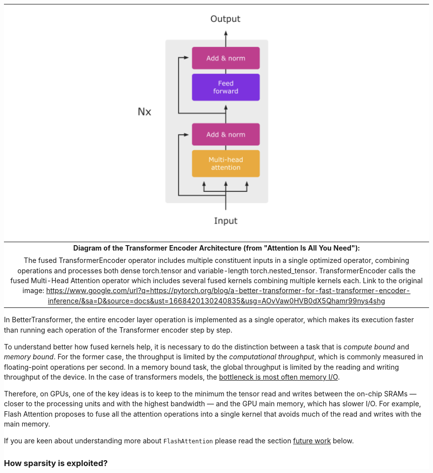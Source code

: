 | ![Figure](assets/116_bettertransformer/diagram-encoder.png) |
|:--:|
| <b> Diagram of the Transformer Encoder Architecture (from "Attention Is All You Need"): 
The fused TransformerEncoder operator includes multiple constituent inputs in a single optimized operator, combining operations and processes both dense torch.tensor and variable-length torch.nested_tensor.  TransformerEncoder calls the fused Multi-Head Attention operator which includes several fused kernels combining multiple kernels each. Link to the original image: https://www.google.com/url?q=https://pytorch.org/blog/a-better-transformer-for-fast-transformer-encoder-inference/&sa=D&source=docs&ust=1668420130240835&usg=AOvVaw0HVB0dX5Qhamr99nys4shg </b>|

In BetterTransformer, the entire encoder layer operation is implemented as a single operator, which makes its execution faster than running each operation of the Transformer encoder step by step.

To understand better how fused kernels help, it is necessary to do the distinction between a task that is *compute bound* and *memory bound*. For the former case, the throughput is limited by the *computational throughput*, which is commonly measured in floating-point operations per second. In a memory bound task, the global throughput is limited by the reading and writing throughput of the device. In the case of transformers models, the [bottleneck is most often memory I/O](https://arxiv.org/abs/2007.00072).

Therefore, on GPUs, one of the key ideas is to keep to the minimum the tensor read and writes between the on-chip SRAMs — closer to the processing units and with the highest bandwidth — and the GPU main memory, which has slower I/O. For example, Flash Attention proposes to fuse all the attention operations into a single kernel that avoids much of the read and writes with the main memory.

If you are keen about understanding more about `FlashAttention` please read the section [future work](#future-work) below.

### How sparsity is exploited?
